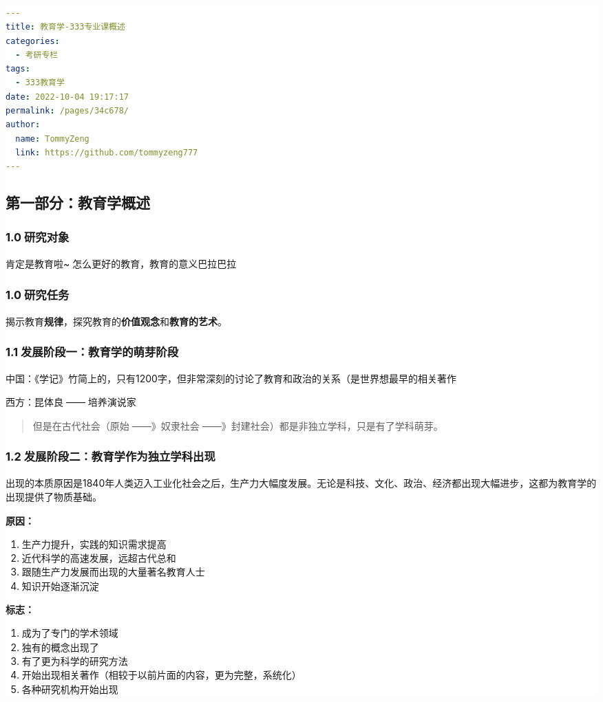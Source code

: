 ```yaml
---
title: 教育学-333专业课概述
categories: 
  - 考研专栏
tags: 
  - 333教育学
date: 2022-10-04 19:17:17
permalink: /pages/34c678/
author: 
  name: TommyZeng
  link: https://github.com/tommyzeng777
---
```

## 第一部分：教育学概述

### 1.0 研究对象

肯定是教育啦~ 怎么更好的教育，教育的意义巴拉巴拉



### 1.0 研究任务

揭示教育**规律**，探究教育的**价值观念**和**教育的艺术**。



### 1.1 发展阶段一：教育学的萌芽阶段

中国：《学记》竹简上的，只有1200字，但非常深刻的讨论了教育和政治的关系（是世界想最早的相关著作

西方：昆体良 —— 培养演说家

> 但是在古代社会（原始 ——》奴隶社会 ——》封建社会）都是非独立学科，只是有了学科萌芽。



### 1.2 发展阶段二：教育学作为独立学科出现

出现的本质原因是1840年人类迈入工业化社会之后，生产力大幅度发展。无论是科技、文化、政治、经济都出现大幅进步，这都为教育学的出现提供了物质基础。

**原因：**

1. 生产力提升，实践的知识需求提高
2. 近代科学的高速发展，远超古代总和
3. 跟随生产力发展而出现的大量著名教育人士
4. 知识开始逐渐沉淀

**标志：**

1. 成为了专门的学术领域
2. 独有的概念出现了
3. 有了更为科学的研究方法
4. 开始出现相关著作（相较于以前片面的内容，更为完整，系统化）
5. 各种研究机构开始出现
